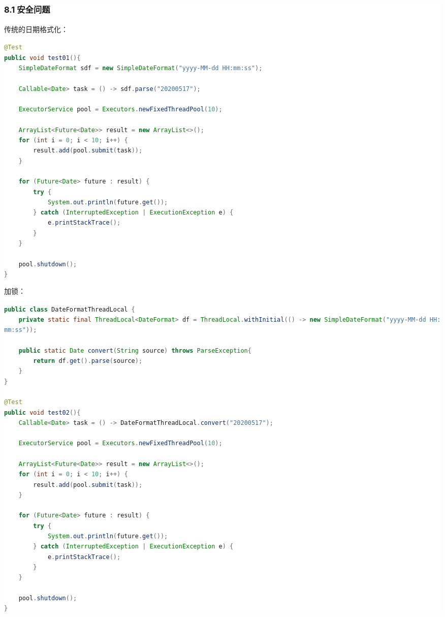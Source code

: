 ### 8.1 安全问题

传统的日期格式化：

```java
@Test
public void test01(){
    SimpleDateFormat sdf = new SimpleDateFormat("yyyy-MM-dd HH:mm:ss");

    Callable<Date> task = () -> sdf.parse("20200517");

    ExecutorService pool = Executors.newFixedThreadPool(10);

    ArrayList<Future<Date>> result = new ArrayList<>();
    for (int i = 0; i < 10; i++) {
        result.add(pool.submit(task));
    }

    for (Future<Date> future : result) {
        try {
            System.out.println(future.get());
        } catch (InterruptedException | ExecutionException e) {
            e.printStackTrace();
        }
    }
    
    pool.shutdown();
}
```

加锁：

```java
public class DateFormatThreadLocal {
    private static final ThreadLocal<DateFormat> df = ThreadLocal.withInitial(() -> new SimpleDateFormat("yyyy-MM-dd HH:mm:ss"));

    public static Date convert(String source) throws ParseException{
        return df.get().parse(source);
    }
}

@Test
public void test02(){
    Callable<Date> task = () -> DateFormatThreadLocal.convert("20200517");

    ExecutorService pool = Executors.newFixedThreadPool(10);

    ArrayList<Future<Date>> result = new ArrayList<>();
    for (int i = 0; i < 10; i++) {
        result.add(pool.submit(task));
    }

    for (Future<Date> future : result) {
        try {
            System.out.println(future.get());
        } catch (InterruptedException | ExecutionException e) {
            e.printStackTrace();
        }
    }

    pool.shutdown();
}
```
